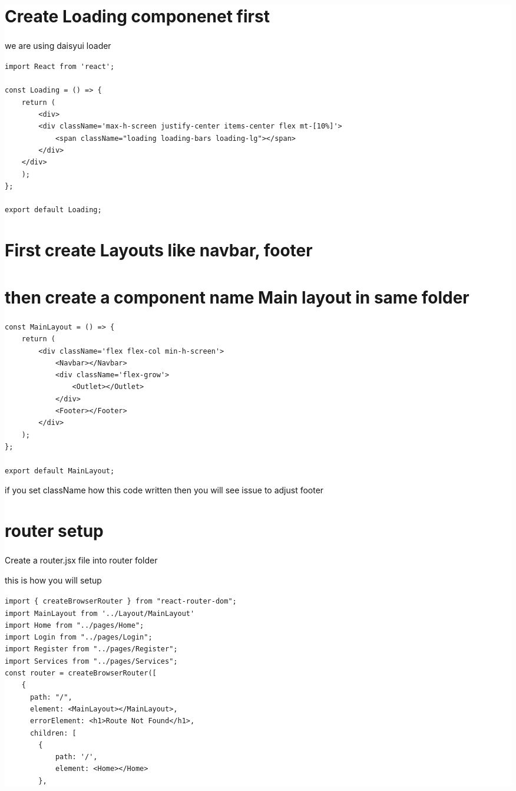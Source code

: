 # Create Loading componenet first

we are using daisyui loader
```
import React from 'react';

const Loading = () => {
    return (
        <div>
        <div className='max-h-screen justify-center items-center flex mt-[10%]'>
            <span className="loading loading-bars loading-lg"></span>
        </div>
    </div>
    );
};

export default Loading;
```

# First create Layouts like navbar, footer 
# then create a component name Main layout in same folder

```
const MainLayout = () => {
    return (
        <div className='flex flex-col min-h-screen'>
            <Navbar></Navbar>
            <div className='flex-grow'>
                <Outlet></Outlet>
            </div>
            <Footer></Footer>
        </div>
    );
};

export default MainLayout;
```
if you set className how this code written then you will see issue to adjust footer

# router setup
Create a router.jsx file into router folder

this is how you will setup
```
import { createBrowserRouter } from "react-router-dom";
import MainLayout from '../Layout/MainLayout'
import Home from "../pages/Home";
import Login from "../pages/Login";
import Register from "../pages/Register";
import Services from "../pages/Services";
const router = createBrowserRouter([
    {
      path: "/",
      element: <MainLayout></MainLayout>,
      errorElement: <h1>Route Not Found</h1>,
      children: [
        {
            path: '/',
            element: <Home></Home>
        },
```